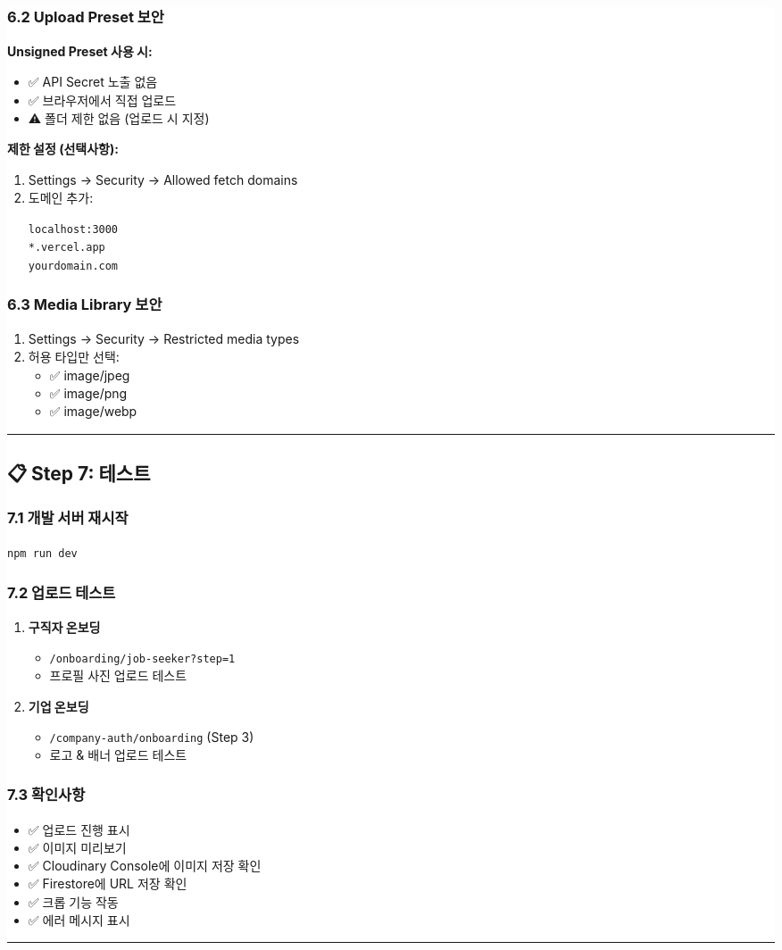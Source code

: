 ### 6.2 Upload Preset 보안

**Unsigned Preset 사용 시:**
- ✅ API Secret 노출 없음
- ✅ 브라우저에서 직접 업로드
- ⚠️ 폴더 제한 없음 (업로드 시 지정)

**제한 설정 (선택사항):**
1. Settings → Security → Allowed fetch domains
2. 도메인 추가:
   ```
   localhost:3000
   *.vercel.app
   yourdomain.com
   ```

### 6.3 Media Library 보안

1. Settings → Security → Restricted media types
2. 허용 타입만 선택:
   - ✅ image/jpeg
   - ✅ image/png
   - ✅ image/webp

---

## 📋 Step 7: 테스트

### 7.1 개발 서버 재시작

```bash
npm run dev
```

### 7.2 업로드 테스트

1. **구직자 온보딩**
   - `/onboarding/job-seeker?step=1`
   - 프로필 사진 업로드 테스트

2. **기업 온보딩**
   - `/company-auth/onboarding` (Step 3)
   - 로고 & 배너 업로드 테스트

### 7.3 확인사항

- ✅ 업로드 진행 표시
- ✅ 이미지 미리보기
- ✅ Cloudinary Console에 이미지 저장 확인
- ✅ Firestore에 URL 저장 확인
- ✅ 크롭 기능 작동
- ✅ 에러 메시지 표시

---